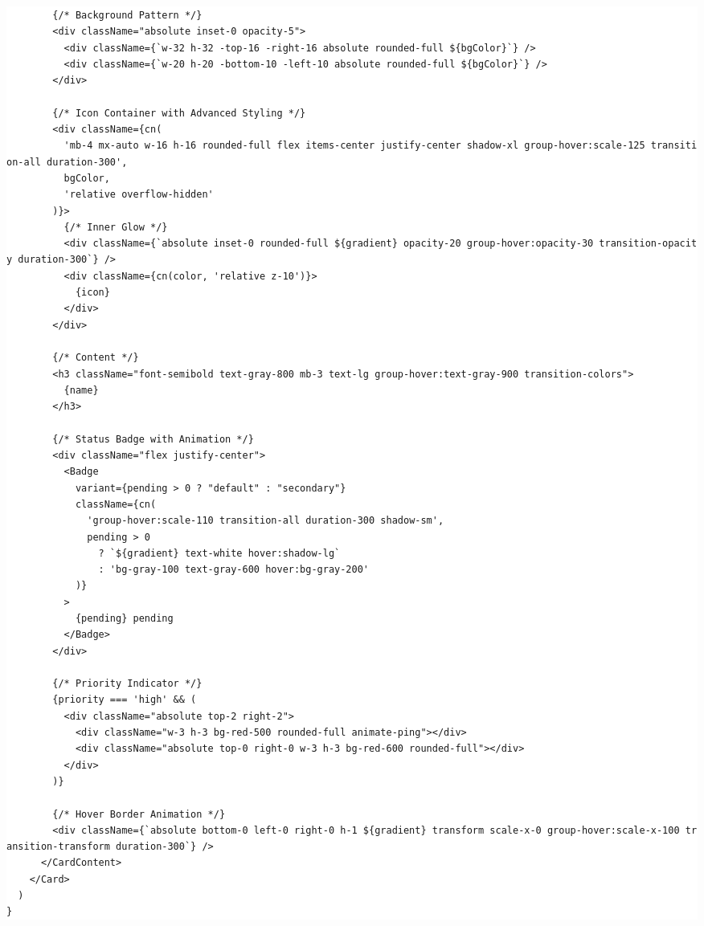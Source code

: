 ```tsx
        {/* Background Pattern */}
        <div className="absolute inset-0 opacity-5">
          <div className={`w-32 h-32 -top-16 -right-16 absolute rounded-full ${bgColor}`} />
          <div className={`w-20 h-20 -bottom-10 -left-10 absolute rounded-full ${bgColor}`} />
        </div>
        
        {/* Icon Container with Advanced Styling */}
        <div className={cn(
          'mb-4 mx-auto w-16 h-16 rounded-full flex items-center justify-center shadow-xl group-hover:scale-125 transition-all duration-300',
          bgColor,
          'relative overflow-hidden'
        )}>
          {/* Inner Glow */}
          <div className={`absolute inset-0 rounded-full ${gradient} opacity-20 group-hover:opacity-30 transition-opacity duration-300`} />
          <div className={cn(color, 'relative z-10')}>
            {icon}
          </div>
        </div>
        
        {/* Content */}
        <h3 className="font-semibold text-gray-800 mb-3 text-lg group-hover:text-gray-900 transition-colors">
          {name}
        </h3>
        
        {/* Status Badge with Animation */}
        <div className="flex justify-center">
          <Badge 
            variant={pending > 0 ? "default" : "secondary"}
            className={cn(
              'group-hover:scale-110 transition-all duration-300 shadow-sm',
              pending > 0 
                ? `${gradient} text-white hover:shadow-lg` 
                : 'bg-gray-100 text-gray-600 hover:bg-gray-200'
            )}
          >
            {pending} pending
          </Badge>
        </div>
        
        {/* Priority Indicator */}
        {priority === 'high' && (
          <div className="absolute top-2 right-2">
            <div className="w-3 h-3 bg-red-500 rounded-full animate-ping"></div>
            <div className="absolute top-0 right-0 w-3 h-3 bg-red-600 rounded-full"></div>
          </div>
        )}
        
        {/* Hover Border Animation */}
        <div className={`absolute bottom-0 left-0 right-0 h-1 ${gradient} transform scale-x-0 group-hover:scale-x-100 transition-transform duration-300`} />
      </CardContent>
    </Card>
  )
}
```
